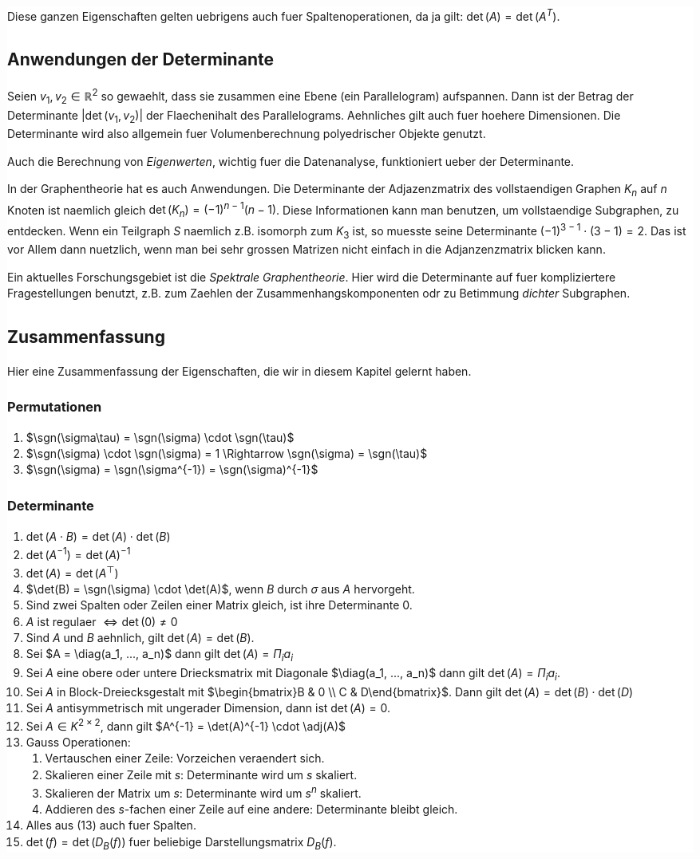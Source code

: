 Diese ganzen Eigenschaften gelten uebrigens auch fuer Spaltenoperationen, da ja
gilt: $\det(A) = \det(A^T)$.

## Anwendungen der Determinante

Seien $v_1, v_2 \in \mathbb{R}^2$ so gewaehlt, dass sie zusammen eine Ebene (ein
Parallelogram) aufspannen. Dann ist der Betrag der Determinante $|\det(v_1,
v_2)|$ der Flaechenihalt des Parallelograms. Aehnliches gilt auch fuer hoehere
Dimensionen. Die Determinante wird also allgemein fuer Volumenberechnung
polyedrischer Objekte genutzt.

Auch die Berechnung von *Eigenwerten*, wichtig fuer die Datenanalyse,
funktioniert ueber der Determinante.

In der Graphentheorie hat es auch Anwendungen. Die Determinante der
Adjazenzmatrix des vollstaendigen Graphen $K_n$ auf $n$ Knoten ist naemlich
gleich $\det(K_n) = (-1)^{n-1}(n - 1)$. Diese Informationen kann man benutzen,
um vollstaendige Subgraphen, zu entdecken. Wenn ein Teilgraph $S$ naemlich
z.B. isomorph zum $K_3$ ist, so muesste seine Determinante $(-1)^{3 - 1} \cdot
(3 - 1) = 2$. Das ist vor Allem dann nuetzlich, wenn man bei sehr grossen
Matrizen nicht einfach in die Adjanzenzmatrix blicken kann.

Ein aktuelles Forschungsgebiet ist die *Spektrale Graphentheorie*. Hier wird die
Determinante auf fuer kompliziertere Fragestellungen benutzt, z.B. zum Zaehlen
der Zusammenhangskomponenten odr zu Betimmung *dichter* Subgraphen.

## Zusammenfassung

Hier eine Zusammenfassung der Eigenschaften, die wir in diesem Kapitel gelernt haben.

### Permutationen

1. $\sgn(\sigma\tau) = \sgn(\sigma) \cdot \sgn(\tau)$
2. $\sgn(\sigma) \cdot \sgn(\sigma) = 1 \Rightarrow \sgn(\sigma) = \sgn(\tau)$
3. $\sgn(\sigma) = \sgn(\sigma^{-1}) = \sgn(\sigma)^{-1}$

### Determinante

1. $\det(A \cdot B) = \det(A) \cdot \det(B)$
2. $\det(A^{-1}) = \det(A)^{-1}$
3. $\det(A) = \det(A^\top)$
4. $\det(B) = \sgn(\sigma) \cdot \det(A)$, wenn $B$ durch $\sigma$ aus $A$
   hervorgeht.
5. Sind zwei Spalten oder Zeilen einer Matrix gleich, ist ihre Determinante $0$.
6. $A \text{ ist regulaer } \iff \det(0) \neq 0$
7. Sind $A$ und $B$ aehnlich, gilt $\det(A) = \det(B)$.
8. Sei $A = \diag(a_1, ..., a_n)$ dann gilt $\det(A) = \Pi_i a_i$
9. Sei $A$ eine obere oder untere Driecksmatrix mit Diagonale $\diag(a_1, ...,
   a_n)$ dann gilt $\det(A) = \Pi_i a_i$.
10. Sei $A$ in Block-Dreiecksgestalt mit $\begin{bmatrix}B & 0 \\ C &
    D\end{bmatrix}$. Dann gilt $\det(A) = \det(B) \cdot \det(D)$
11. Sei $A$ antisymmetrisch mit ungerader Dimension, dann ist $\det(A) = 0$.
12. Sei $A \in K^{2 \times 2}$, dann gilt $A^{-1} = \det(A)^{-1} \cdot \adj(A)$
13. Gauss Operationen:
	1. Vertauschen einer Zeile: Vorzeichen veraendert sich.
	2. Skalieren einer Zeile mit $s$: Determinante wird um $s$ skaliert.
	3. Skalieren der Matrix um $s$: Determinante wird um $s^n$ skaliert.
	4. Addieren des $s$-fachen einer Zeile auf eine andere: Determinante bleibt
       gleich.
14. Alles aus (13) auch fuer Spalten.
15. $\det(f) = \det(D_B(f))$ fuer beliebige Darstellungsmatrix $D_B(f)$.
